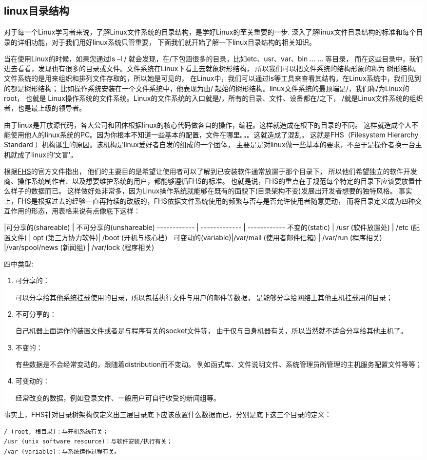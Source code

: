 ## linux目录结构
对于每一个Linux学习者来说，了解Linux文件系统的目录结构，是学好Linux的至关重要的一步.
深入了解linux文件目录结构的标准和每个目录的详细功能，对于我们用好linux系统只管重要，
下面我们就开始了解一下linux目录结构的相关知识。

当在使用Linux的时候，如果您通过ls –l / 就会发现，在/下包涵很多的目录，比如etc、usr、var、bin ... ... 等目录，
而在这些目录中，我们进去看看，发现也有很多的目录或文件。文件系统在Linux下看上去就象树形结构，
所以我们可以把文件系统的结构形象的称为 树形结构。文件系统的是用来组织和排列文件存取的，所以她是可见的，
在Linux中，我们可以通过ls等工具来查看其结构，在Linux系统中，我们见到的都是树形结构；
比如操作系统安装在一个文件系统中，他表现为由/ 起始的树形结构。linux文件系统的最顶端是/，我们称/为Linux的root，
也就是 Linux操作系统的文件系统。Linux的文件系统的入口就是/，所有的目录、文件、设备都在/之下，
/就是Linux文件系统的组织者，也是最上级的领导者。

由于linux是开放源代码，各大公司和团体根据linux的核心代码做各自的操作，编程。这样就造成在根下的目录的不同。
这样就造成个人不能使用他人的linux系统的PC。因为你根本不知道一些基本的配置，文件在哪里。。。这就造成了混乱。
这就是FHS（Filesystem Hierarchy Standard ）机构诞生的原因。该机构是linux爱好者自发的组成的一个团体，
主要是是对linux做一些基本的要求，不至于是操作者换一台主机就成了linux的‘文盲’。

根据[FHS](http://www.pathname.com/fhs/)的官方文件指出，
他们的主要目的是希望让使用者可以了解到已安装软件通常放置于那个目录下，
所以他们希望独立的软件开发商、操作系统制作者、以及想要维护系统的用户，都能够遵循FHS的标准。
也就是说，FHS的重点在于规范每个特定的目录下应该要放置什么样子的数据而已。
这样做好处非常多，因为Linux操作系统就能够在既有的面貌下(目录架构不变)发展出开发者想要的独特风格。
事实上，FHS是根据过去的经验一直再持续的改版的，FHS依据文件系统使用的频繁与否与是否允许使用者随意更动，
而将目录定义成为四种交互作用的形态，用表格来说有点像底下这样：

 |可分享的(shareable) | 不可分享的(unshareable)
------------     | -------------    | ------------
不变的(static)    | /usr (软件放置处)  | /etc (配置文件)
                 | opt (第三方协力软件)| /boot (开机与核心档）
可变动的(variable)|/var/mail (使用者邮件信箱)  | /var/run (程序相关)
                 |/var/spool/news (新闻组) | /var/lock (程序相关)

四中类型:

1. 可分享的：

    可以分享给其他系统挂载使用的目录，所以包括执行文件与用户的邮件等数据， 是能够分享给网络上其他主机挂载用的目录；

2. 不可分享的：

    自己机器上面运作的装置文件或者是与程序有关的socket文件等， 由于仅与自身机器有关，所以当然就不适合分享给其他主机了。

3. 不变的：

    有些数据是不会经常变动的，跟随着distribution而不变动。 例如函式库、文件说明文件、系统管理员所管理的主机服务配置文件等等；

4. 可变动的：

    经常改变的数据，例如登录文件、一般用户可自行收受的新闻组等。

事实上，FHS针对目录树架构仅定义出三层目录底下应该放置什么数据而已，分别是底下这三个目录的定义：

    / (root, 根目录)：与开机系统有关；
    /usr (unix software resource)：与软件安装/执行有关；
    /var (variable)：与系统运作过程有关。
